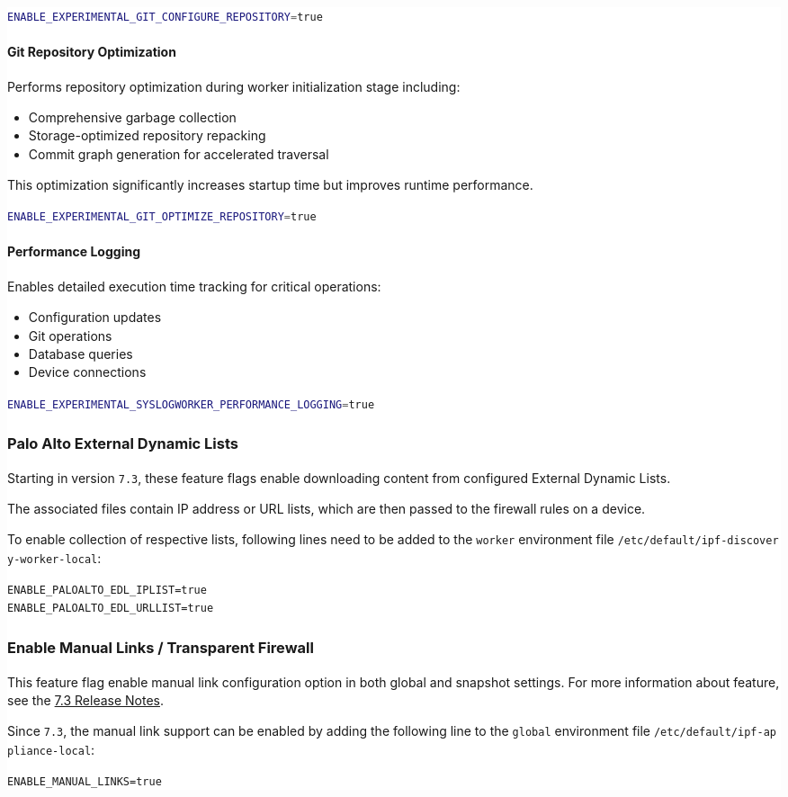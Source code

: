 ```bash
ENABLE_EXPERIMENTAL_GIT_CONFIGURE_REPOSITORY=true
```

#### Git Repository Optimization

Performs repository optimization during worker initialization stage including:

- Comprehensive garbage collection
- Storage-optimized repository repacking
- Commit graph generation for accelerated traversal

This optimization significantly increases startup time but improves runtime performance.

```bash
ENABLE_EXPERIMENTAL_GIT_OPTIMIZE_REPOSITORY=true
```

#### Performance Logging

Enables detailed execution time tracking for critical operations:

- Configuration updates
- Git operations
- Database queries
- Device connections

```bash
ENABLE_EXPERIMENTAL_SYSLOGWORKER_PERFORMANCE_LOGGING=true
```

### Palo Alto External Dynamic Lists

Starting in version `7.3`, these feature flags enable downloading content from configured External Dynamic Lists.

The associated files contain IP address or URL lists, which are then passed to the firewall rules on a device.

To enable collection of respective lists, following lines need to be added to the `worker` environment file `/etc/default/ipf-discovery-worker-local`:

```
ENABLE_PALOALTO_EDL_IPLIST=true
ENABLE_PALOALTO_EDL_URLLIST=true
```

### Enable Manual Links / Transparent Firewall

This feature flag enable manual link configuration option in both global and snapshot settings.
For more information about feature, see the [7.3 Release Notes](../../releases/release_notes/7.3.md#initial-transparent-firewall-support-behind-feature-flag).

Since `7.3`, the manual link support can be enabled by adding the following line to the `global` environment file `/etc/default/ipf-appliance-local`:

```
ENABLE_MANUAL_LINKS=true
```
